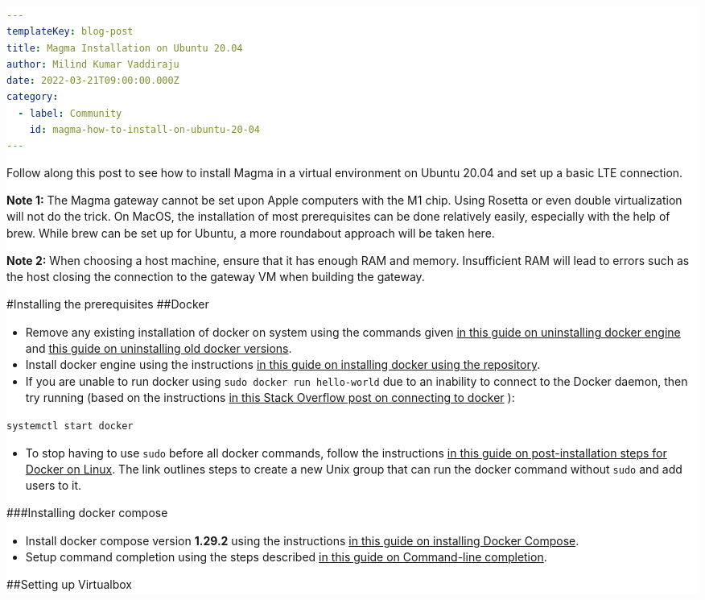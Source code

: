 ```yaml
---
templateKey: blog-post
title: Magma Installation on Ubuntu 20.04
author: Milind Kumar Vaddiraju
date: 2022-03-21T09:00:00.000Z
category:
  - label: Community
    id: magma-how-to-install-on-ubuntu-20-04
---
```


Follow along this post to see how to install Magma in a virtual environment on Ubuntu 20.04 and set up a basic LTE connection.

__Note 1:__ The Magma gateway cannot be set upon Apple computers with the M1 chip. Using Rosetta or even double virtualization will not do the trick. On MacOS, the installation of most prerequisites can be done relatively easily, especially with the help of brew. While brew can be set up for Ubuntu, a more roundabout approach will be taken here.

__Note 2:__ When choosing a host machine, ensure that it has enough RAM and memory. Insufficient RAM will lead to errors such as the host closing the connection to the gateway VM when building the gateway.

#Installing the prerequisites
##Docker

- Remove any existing installation of docker on system using the commands given [in this guide on uninstalling docker engine](https://docs.docker.com/engine/install/ubuntu/#uninstall-docker-engine) and [this guide on uninstalling old docker versions](https://docs.docker.com/engine/install/ubuntu/#uninstall-old-versions).
- Install docker engine using the instructions [in this guide on installing docker using the repository](https://docs.docker.com/engine/install/ubuntu/#install-using-the-repository).
- If you are unable to run docker using `sudo docker run hello-world` due to an inability to connect to the Docker daemon, then try running (based on the instructions [in this Stack Overflow post on connecting to docker](https://stackoverflow.com/questions/44678725/cannot-connect-to-the-docker-daemon-at-unix-var-run-docker-sock-is-the-docker) ):

```bash
systemctl start docker
```

- To stop having to use `sudo` before all docker commands, follow the instructions [in this guide on post-installation steps for Docker on Linux](https://docs.docker.com/engine/install/linux-postinstall/). The link outlines steps to create a new Unix group that can run the docker command without `sudo` and add users to it.

###Installing docker compose

- Install docker compose version **1.29.2** using the instructions [in this guide on installing Docker Compose](https://docs.docker.com/compose/install/).
- Setup command completion using the steps described [in this guide on Command-line completion](https://docs.docker.com/compose/completion/).

##Setting up Virtualbox
